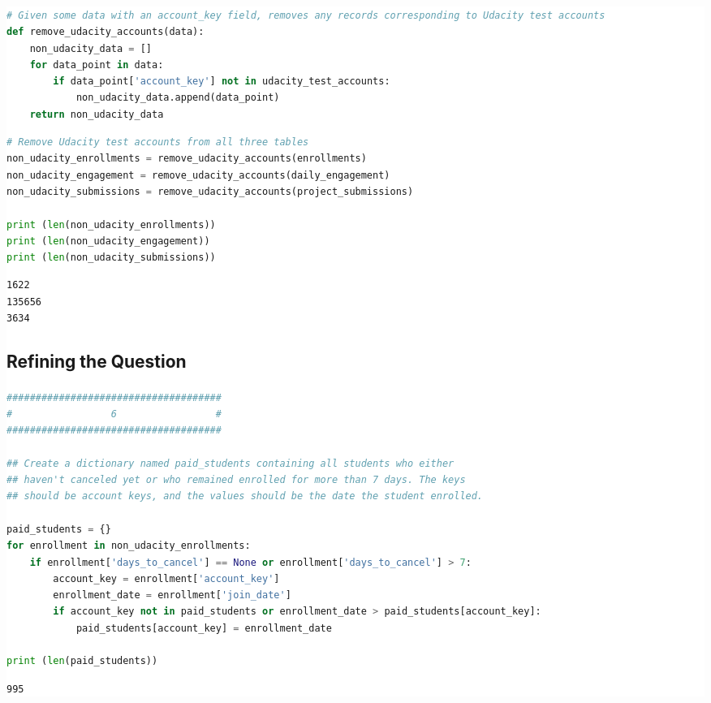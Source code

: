 


```python
# Given some data with an account_key field, removes any records corresponding to Udacity test accounts
def remove_udacity_accounts(data):
    non_udacity_data = []
    for data_point in data:
        if data_point['account_key'] not in udacity_test_accounts:
            non_udacity_data.append(data_point)
    return non_udacity_data
```


```python
# Remove Udacity test accounts from all three tables
non_udacity_enrollments = remove_udacity_accounts(enrollments)
non_udacity_engagement = remove_udacity_accounts(daily_engagement)
non_udacity_submissions = remove_udacity_accounts(project_submissions)

print (len(non_udacity_enrollments))
print (len(non_udacity_engagement))
print (len(non_udacity_submissions))
```

    1622
    135656
    3634


## Refining the Question


```python
#####################################
#                 6                 #
#####################################

## Create a dictionary named paid_students containing all students who either
## haven't canceled yet or who remained enrolled for more than 7 days. The keys
## should be account keys, and the values should be the date the student enrolled.

paid_students = {}
for enrollment in non_udacity_enrollments:
    if enrollment['days_to_cancel'] == None or enrollment['days_to_cancel'] > 7:
        account_key = enrollment['account_key']
        enrollment_date = enrollment['join_date']
        if account_key not in paid_students or enrollment_date > paid_students[account_key]:
            paid_students[account_key] = enrollment_date

print (len(paid_students))

```

    995
